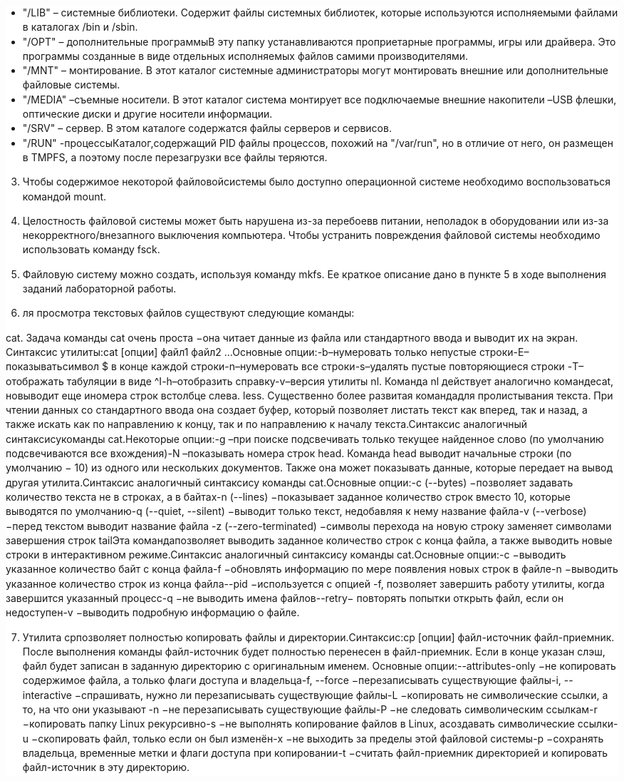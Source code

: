   - "/LIB" – системные библиотеки. Содержит файлы системных библиотек, которые используются исполняемыми файлами в каталогах /bin и /sbin.
  - "/OPT" – дополнительные программыВ эту папку устанавливаются проприетарные программы, игры или драйвера. Это программы созданные в виде отдельных исполняемых файлов самими производителями.
  - "/MNT" – монтирование. В этот каталог системные администраторы могут монтировать внешние или дополнительные файловые системы.
  - "/MEDIA" –съемные носители. В этот каталог система монтирует все подключаемые внешние накопители –USB флешки, оптические диски и другие носители информации.
  - "/SRV" – сервер. В этом каталоге содержатся файлы серверов и сервисов.
  - "/RUN" -процессыКаталог,содержащий PID файлы процессов, похожий на "/var/run", но в отличие от него, он размещен в TMPFS, а поэтому после перезагрузки все файлы теряются.
  
3. Чтобы содержимое некоторой файловойсистемы было доступно операционной системе необходимо воспользоваться командой mount.

4. Целостность файловой системы может быть нарушена из-за перебоевв питании, неполадок в оборудовании или из-за некорректного/внезапного выключения компьютера. Чтобы устранить повреждения файловой системы необходимо использовать команду fsck.

5. Файловую систему можно создать, используя команду mkfs. Ее краткое описание дано в пункте 5 в ходе выполнения заданий лабораторной работы.

6. ля просмотра текстовых файлов существуют следующие команды:

сat. Задача команды cat очень проста −она читает данные из файла или стандартного ввода и выводит их на экран. Синтаксис утилиты:cat [опции] файл1 файл2 ...Основные опции:-b–нумеровать только непустые строки-E–показыватьсимвол $ в конце каждой строки-n–нумеровать все строки-s–удалять пустые повторяющиеся строки -T–отображать табуляции в виде ^I-h–отобразить справку-v–версия утилиты
nl. Команда nl действует аналогично командеcat, новыводит еще иномера строк встолбце слева.
less. Cущественно более развитая командадля пролистывания текста. При чтении данных со стандартного ввода она создает буфер, который позволяет листать текст как вперед, так и назад, а также искать как по направлению к концу, так и по направлению к началу текста.Синтаксис аналогичный синтаксисукоманды cat.Некоторые опции:-g –при поиске подсвечивать только текущее найденное слово (по умолчанию подсвечиваются все вхождения)-N –показывать номера строк
head. Команда head выводит начальные строки (по умолчанию − 10) из одного или нескольких документов. Также она может показывать данные, которые передает на вывод другая утилита.Синтаксис аналогичный синтаксису команды cat.Основные опции:-c (--bytes) −позволяет задавать количество текста не в строках, а в байтах-n (--lines) −показывает заданное количество строк вместо 10, которые выводятся по умолчанию-q (--quiet, --silent) −выводит только текст, недобавляя к нему название файла-v (--verbose) −перед текстом выводит название файла -z (--zero-terminated) −символы перехода на новую строку заменяет символами завершения строк
tailЭта командапозволяет выводить заданное количество строк с конца файла, а также выводить новые строки в интерактивном режиме.Синтаксис аналогичный синтаксису команды cat.Основные опции:-c −выводить указанное количество байт с конца файла-f −обновлять информацию по мере появления новых строк в файле-n −выводить указанное количество строк из конца файла--pid −используется с опцией -f, позволяет завершить работу утилиты, когда завершится указанный процесс-q −не выводить имена файлов--retry− повторять попытки открыть файл, если он недоступен-v −выводить подробную информацию о файле.

7. Утилита cpпозволяет полностью копировать файлы и директории.Cинтаксис:cp [опции] файл-источник файл-приемник. После выполнения команды файл-источник будет полностью перенесен в файл-приемник. Если в конце указан слэш, файл будет записан в заданную директорию с оригинальным именем. Основные опции:--attributes-only −не копировать содержимое файла, а только флаги доступа и владельца-f, --force −перезаписывать существующие файлы-i, --interactive −спрашивать, нужно ли перезаписывать существующие файлы-L −копировать не символические ссылки, а то, на что они указывают -n −не перезаписывать существующие файлы-P −не следовать символическим ссылкам-r −копировать папку Linux рекурсивно-s −не выполнять копирование файлов в Linux, асоздавать символические ссылки-u −скопировать файл, только если он был изменён-x −не выходить за пределы этой файловой системы-p −сохранять владельца, временные метки и флаги доступа при копировании-t −считать файл-приемник директорией и копировать файл-источник в эту директорию.
